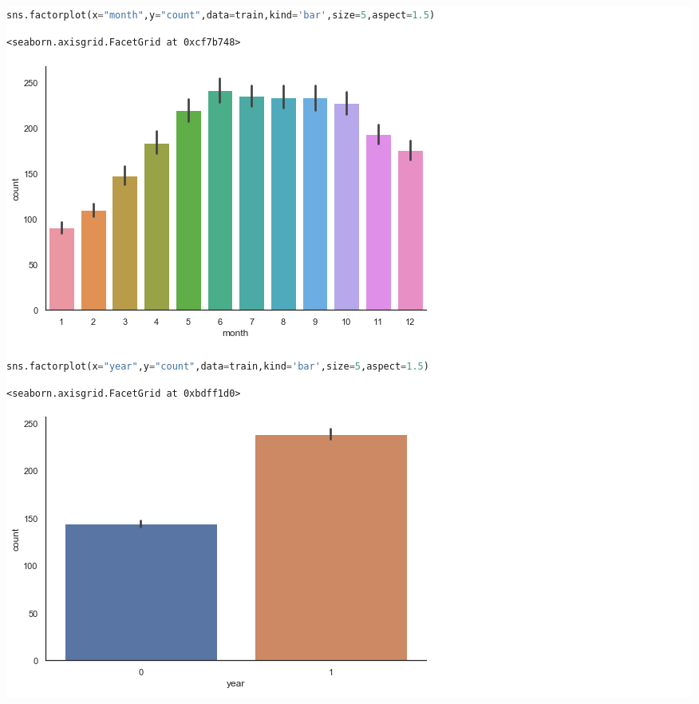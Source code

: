 

```python
sns.factorplot(x="month",y="count",data=train,kind='bar',size=5,aspect=1.5)
```




    <seaborn.axisgrid.FacetGrid at 0xcf7b748>




![png](output_38_1.png)



```python
sns.factorplot(x="year",y="count",data=train,kind='bar',size=5,aspect=1.5)
```




    <seaborn.axisgrid.FacetGrid at 0xbdff1d0>




![png](output_39_1.png)
